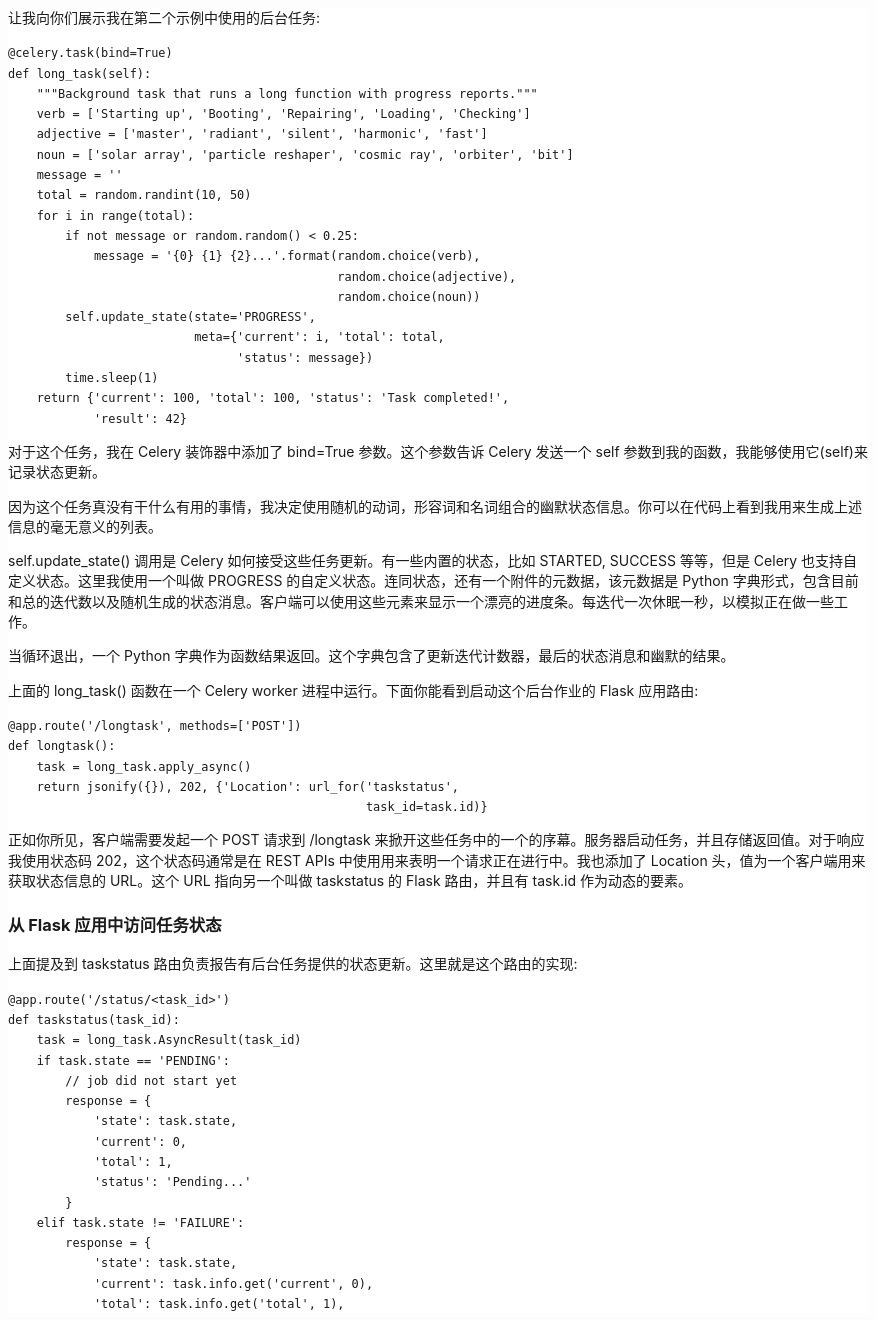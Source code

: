 让我向你们展示我在第二个示例中使用的后台任务:

```
@celery.task(bind=True)
def long_task(self):
    """Background task that runs a long function with progress reports."""
    verb = ['Starting up', 'Booting', 'Repairing', 'Loading', 'Checking']
    adjective = ['master', 'radiant', 'silent', 'harmonic', 'fast']
    noun = ['solar array', 'particle reshaper', 'cosmic ray', 'orbiter', 'bit']
    message = ''
    total = random.randint(10, 50)
    for i in range(total):
        if not message or random.random() < 0.25:
            message = '{0} {1} {2}...'.format(random.choice(verb),
                                              random.choice(adjective),
                                              random.choice(noun))
        self.update_state(state='PROGRESS',
                          meta={'current': i, 'total': total,
                                'status': message})
        time.sleep(1)
    return {'current': 100, 'total': 100, 'status': 'Task completed!',
            'result': 42}
```

对于这个任务，我在 Celery 装饰器中添加了 bind=True 参数。这个参数告诉 Celery 发送一个 self 参数到我的函数，我能够使用它(self)来记录状态更新。

因为这个任务真没有干什么有用的事情，我决定使用随机的动词，形容词和名词组合的幽默状态信息。你可以在代码上看到我用来生成上述信息的毫无意义的列表。

self.update_state() 调用是 Celery 如何接受这些任务更新。有一些内置的状态，比如 STARTED, SUCCESS 等等，但是 Celery 也支持自定义状态。这里我使用一个叫做 PROGRESS 的自定义状态。连同状态，还有一个附件的元数据，该元数据是 Python 字典形式，包含目前和总的迭代数以及随机生成的状态消息。客户端可以使用这些元素来显示一个漂亮的进度条。每迭代一次休眠一秒，以模拟正在做一些工作。

当循环退出，一个 Python 字典作为函数结果返回。这个字典包含了更新迭代计数器，最后的状态消息和幽默的结果。

上面的 long_task() 函数在一个 Celery worker 进程中运行。下面你能看到启动这个后台作业的 Flask 应用路由:

```
@app.route('/longtask', methods=['POST'])
def longtask():
    task = long_task.apply_async()
    return jsonify({}), 202, {'Location': url_for('taskstatus',
                                                  task_id=task.id)}
```

正如你所见，客户端需要发起一个 POST 请求到 /longtask 来掀开这些任务中的一个的序幕。服务器启动任务，并且存储返回值。对于响应我使用状态码 202，这个状态码通常是在 REST APIs 中使用用来表明一个请求正在进行中。我也添加了 Location 头，值为一个客户端用来获取状态信息的 URL。这个 URL 指向另一个叫做 taskstatus 的 Flask 路由，并且有 task.id 作为动态的要素。

### 从 Flask 应用中访问任务状态

上面提及到 taskstatus 路由负责报告有后台任务提供的状态更新。这里就是这个路由的实现:

```
@app.route('/status/<task_id>')
def taskstatus(task_id):
    task = long_task.AsyncResult(task_id)
    if task.state == 'PENDING':
        // job did not start yet
        response = {
            'state': task.state,
            'current': 0,
            'total': 1,
            'status': 'Pending...'
        }
    elif task.state != 'FAILURE':
        response = {
            'state': task.state,
            'current': task.info.get('current', 0),
            'total': task.info.get('total', 1),
```